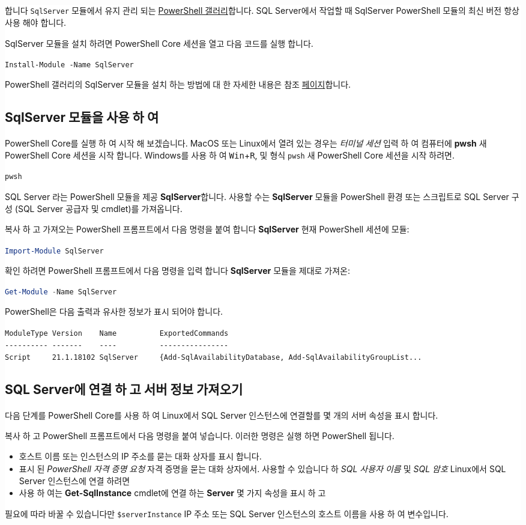 합니다 `SqlServer` 모듈에서 유지 관리 되는 [PowerShell 갤러리](https://www.powershellgallery.com/packages/SqlServer/)합니다. SQL Server에서 작업할 때 SqlServer PowerShell 모듈의 최신 버전 항상 사용 해야 합니다.

SqlServer 모듈을 설치 하려면 PowerShell Core 세션을 열고 다음 코드를 실행 합니다.

```powerhsell
Install-Module -Name SqlServer
```

PowerShell 갤러리의 SqlServer 모듈을 설치 하는 방법에 대 한 자세한 내용은 참조 [페이지](../powershell/download-sql-server-ps-module.md)합니다.

## <a name="using-the-sqlserver-module"></a>SqlServer 모듈을 사용 하 여

PowerShell Core를 실행 하 여 시작 해 보겠습니다.  MacOS 또는 Linux에서 열려 있는 경우는 *터미널 세션* 입력 하 여 컴퓨터에 **pwsh** 새 PowerShell Core 세션을 시작 합니다.  Windows를 사용 하 여 <kbd>Win</kbd>+<kbd>R</kbd>, 및 형식 `pwsh` 새 PowerShell Core 세션을 시작 하려면.

```
pwsh
```

SQL Server 라는 PowerShell 모듈을 제공 **SqlServer**합니다. 사용할 수는 **SqlServer** 모듈을 PowerShell 환경 또는 스크립트로 SQL Server 구성 (SQL Server 공급자 및 cmdlet)를 가져옵니다.

복사 하 고 가져오는 PowerShell 프롬프트에서 다음 명령을 붙여 합니다 **SqlServer** 현재 PowerShell 세션에 모듈:

```powershell
Import-Module SqlServer
```

확인 하려면 PowerShell 프롬프트에서 다음 명령을 입력 합니다 **SqlServer** 모듈을 제대로 가져온:

```powershell
Get-Module -Name SqlServer
```

PowerShell은 다음 출력과 유사한 정보가 표시 되어야 합니다.

```
ModuleType Version    Name          ExportedCommands
---------- -------    ----          ----------------
Script     21.1.18102 SqlServer     {Add-SqlAvailabilityDatabase, Add-SqlAvailabilityGroupList...
```

## <a name="connect-to-sql-server-and-get-server-information"></a>SQL Server에 연결 하 고 서버 정보 가져오기

다음 단계를 PowerShell Core를 사용 하 여 Linux에서 SQL Server 인스턴스에 연결할를 몇 개의 서버 속성을 표시 합니다.

복사 하 고 PowerShell 프롬프트에서 다음 명령을 붙여 넣습니다. 이러한 명령은 실행 하면 PowerShell 됩니다.
- 호스트 이름 또는 인스턴스의 IP 주소를 묻는 대화 상자를 표시 합니다.
- 표시 된 *PowerShell 자격 증명 요청* 자격 증명을 묻는 대화 상자에서. 사용할 수 있습니다 하 *SQL 사용자 이름* 및 *SQL 암호* Linux에서 SQL Server 인스턴스에 연결 하려면
- 사용 하 여는 **Get-SqlInstance** cmdlet에 연결 하는 **Server** 몇 가지 속성을 표시 하 고

필요에 따라 바꿀 수 있습니다만 `$serverInstance` IP 주소 또는 SQL Server 인스턴스의 호스트 이름을 사용 하 여 변수입니다.
